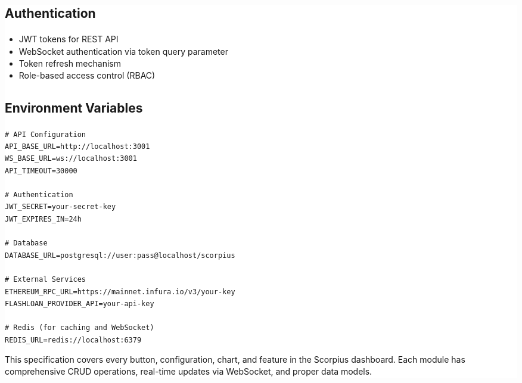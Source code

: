 ## Authentication

- JWT tokens for REST API
- WebSocket authentication via token query parameter
- Token refresh mechanism
- Role-based access control (RBAC)

## Environment Variables

```env
# API Configuration
API_BASE_URL=http://localhost:3001
WS_BASE_URL=ws://localhost:3001
API_TIMEOUT=30000

# Authentication
JWT_SECRET=your-secret-key
JWT_EXPIRES_IN=24h

# Database
DATABASE_URL=postgresql://user:pass@localhost/scorpius

# External Services
ETHEREUM_RPC_URL=https://mainnet.infura.io/v3/your-key
FLASHLOAN_PROVIDER_API=your-api-key

# Redis (for caching and WebSocket)
REDIS_URL=redis://localhost:6379
```

This specification covers every button, configuration, chart, and feature in the Scorpius dashboard. Each module has comprehensive CRUD operations, real-time updates via WebSocket, and proper data models.